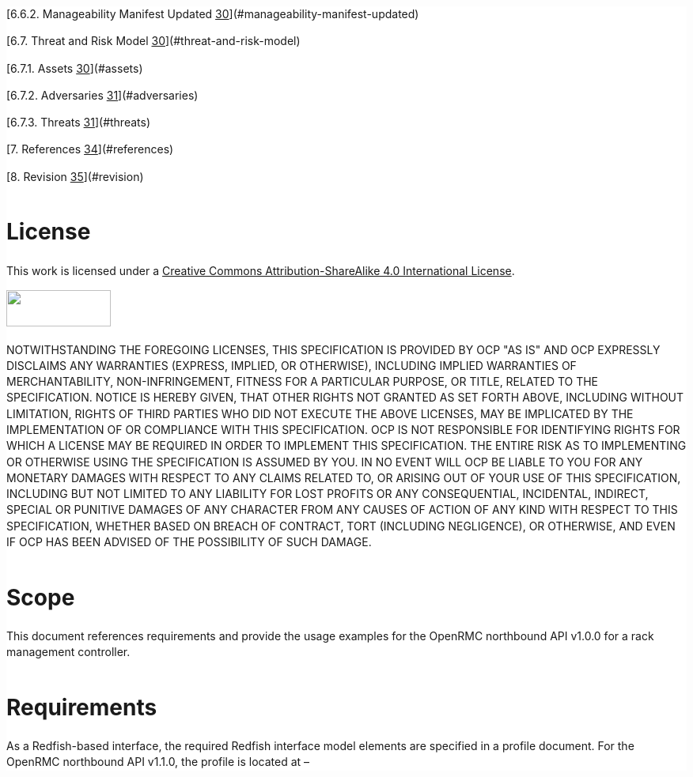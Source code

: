 [6.6.2. Manageability Manifest Updated
[30](#manageability-manifest-updated)](#manageability-manifest-updated)

[6.7. Threat and Risk Model
[30](#threat-and-risk-model)](#threat-and-risk-model)

[6.7.1. Assets [30](#assets)](#assets)

[6.7.2. Adversaries [31](#adversaries)](#adversaries)

[6.7.3. Threats [31](#threats)](#threats)

[7. References [34](#references)](#references)

[8. Revision [35](#revision)](#revision)

# License

This work is licensed under a [Creative Commons Attribution-ShareAlike
4.0 International
License](https://creativecommons.org/licenses/by-sa/4.0/).

<img src="media/image2.png" style="width:1.37869in;height:0.48237in" />

NOTWITHSTANDING THE FOREGOING LICENSES, THIS SPECIFICATION IS PROVIDED
BY OCP "AS IS" AND OCP EXPRESSLY DISCLAIMS ANY WARRANTIES (EXPRESS,
IMPLIED, OR OTHERWISE), INCLUDING IMPLIED WARRANTIES OF MERCHANTABILITY,
NON-INFRINGEMENT, FITNESS FOR A PARTICULAR PURPOSE, OR TITLE, RELATED TO
THE SPECIFICATION. NOTICE IS HEREBY GIVEN, THAT OTHER RIGHTS NOT GRANTED
AS SET FORTH ABOVE, INCLUDING WITHOUT LIMITATION, RIGHTS OF THIRD
PARTIES WHO DID NOT EXECUTE THE ABOVE LICENSES, MAY BE IMPLICATED BY THE
IMPLEMENTATION OF OR COMPLIANCE WITH THIS SPECIFICATION. OCP IS NOT
RESPONSIBLE FOR IDENTIFYING RIGHTS FOR WHICH A LICENSE MAY BE REQUIRED
IN ORDER TO IMPLEMENT THIS SPECIFICATION. THE ENTIRE RISK AS TO
IMPLEMENTING OR OTHERWISE USING THE SPECIFICATION IS ASSUMED BY YOU. IN
NO EVENT WILL OCP BE LIABLE TO YOU FOR ANY MONETARY DAMAGES WITH RESPECT
TO ANY CLAIMS RELATED TO, OR ARISING OUT OF YOUR USE OF THIS
SPECIFICATION, INCLUDING BUT NOT LIMITED TO ANY LIABILITY FOR LOST
PROFITS OR ANY CONSEQUENTIAL, INCIDENTAL, INDIRECT, SPECIAL OR PUNITIVE
DAMAGES OF ANY CHARACTER FROM ANY CAUSES OF ACTION OF ANY KIND WITH
RESPECT TO THIS SPECIFICATION, WHETHER BASED ON BREACH OF CONTRACT, TORT
(INCLUDING NEGLIGENCE), OR OTHERWISE, AND EVEN IF OCP HAS BEEN ADVISED
OF THE POSSIBILITY OF SUCH DAMAGE.

# Scope

This document references requirements and provide the usage examples for
the OpenRMC northbound API v1.0.0 for a rack management controller.

# Requirements

As a Redfish-based interface, the required Redfish interface model
elements are specified in a profile document. For the OpenRMC northbound
API v1.1.0, the profile is located at –
